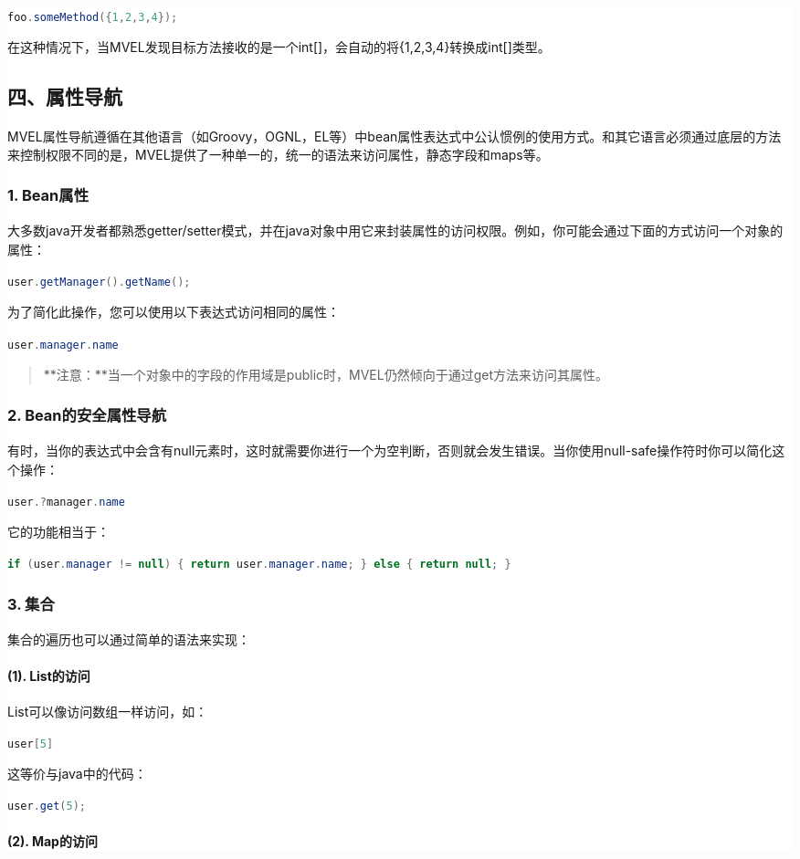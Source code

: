 ```java
foo.someMethod({1,2,3,4});
```

在这种情况下，当MVEL发现目标方法接收的是一个int[]，会自动的将{1,2,3,4}转换成int[]类型。

## 四、属性导航

MVEL属性导航遵循在其他语言（如Groovy，OGNL，EL等）中bean属性表达式中公认惯例的使用方式。和其它语言必须通过底层的方法来控制权限不同的是，MVEL提供了一种单一的，统一的语法来访问属性，静态字段和maps等。

### 1. Bean属性

大多数java开发者都熟悉getter/setter模式，并在java对象中用它来封装属性的访问权限。例如，你可能会通过下面的方式访问一个对象的属性：

```java
user.getManager().getName();
```

为了简化此操作，您可以使用以下表达式访问相同的属性：

```java
user.manager.name
```

> **注意：**当一个对象中的字段的作用域是public时，MVEL仍然倾向于通过get方法来访问其属性。

### 2. Bean的安全属性导航

有时，当你的表达式中会含有null元素时，这时就需要你进行一个为空判断，否则就会发生错误。当你使用null-safe操作符时你可以简化这个操作：

```java
user.?manager.name
```

它的功能相当于：

```java
if (user.manager != null) { return user.manager.name; } else { return null; }
```

### 3. 集合

集合的遍历也可以通过简单的语法来实现：

#### (1). List的访问

List可以像访问数组一样访问，如：

```java
user[5]
```

这等价与java中的代码：

```java
user.get(5);
```

#### (2). Map的访问


[1]: https://github.com/mvel/mvel
[2]: https：//en.wikipedia.org/wiki/MVEL
